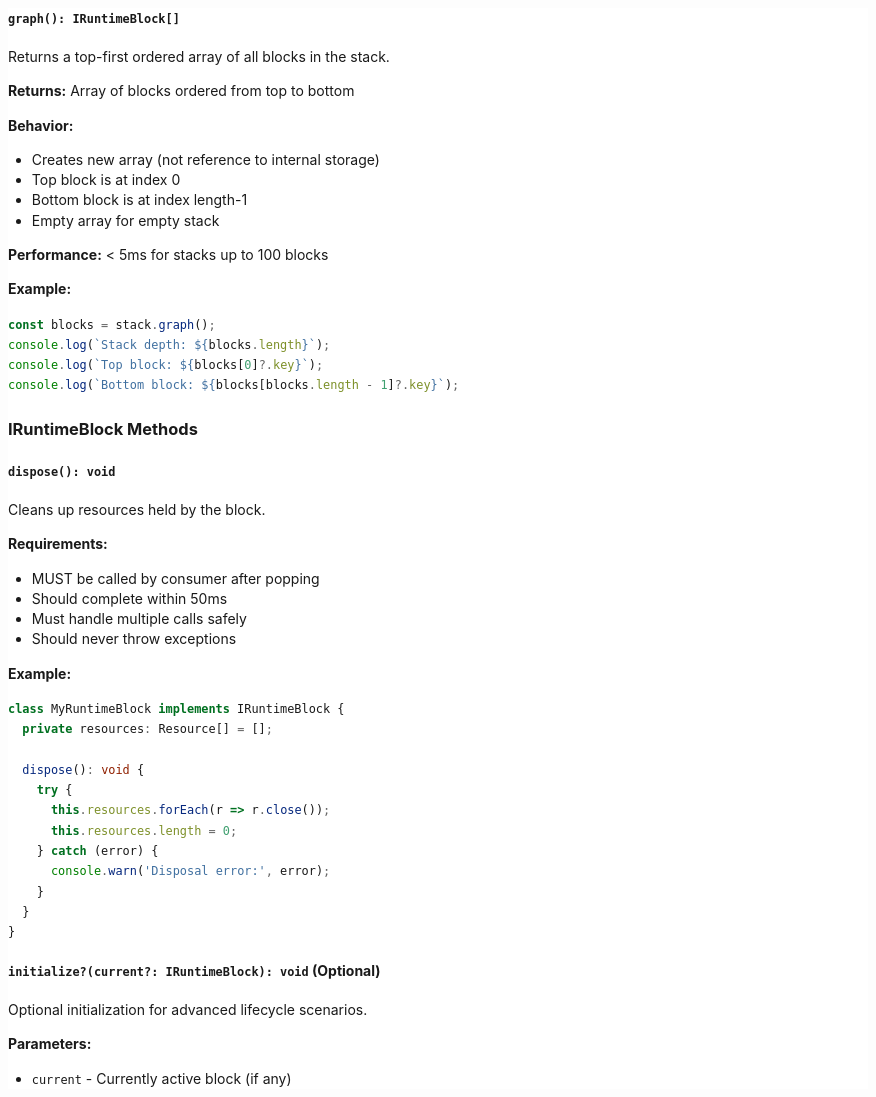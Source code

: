 #### `graph(): IRuntimeBlock[]`

Returns a top-first ordered array of all blocks in the stack.

**Returns:** Array of blocks ordered from top to bottom

**Behavior:**
- Creates new array (not reference to internal storage)
- Top block is at index 0
- Bottom block is at index length-1
- Empty array for empty stack

**Performance:** < 5ms for stacks up to 100 blocks

**Example:**
```typescript
const blocks = stack.graph();
console.log(`Stack depth: ${blocks.length}`);
console.log(`Top block: ${blocks[0]?.key}`);
console.log(`Bottom block: ${blocks[blocks.length - 1]?.key}`);
```

### IRuntimeBlock Methods

#### `dispose(): void`

Cleans up resources held by the block.

**Requirements:**
- MUST be called by consumer after popping
- Should complete within 50ms
- Must handle multiple calls safely
- Should never throw exceptions

**Example:**
```typescript
class MyRuntimeBlock implements IRuntimeBlock {
  private resources: Resource[] = [];
  
  dispose(): void {
    try {
      this.resources.forEach(r => r.close());
      this.resources.length = 0;
    } catch (error) {
      console.warn('Disposal error:', error);
    }
  }
}
```

#### `initialize?(current?: IRuntimeBlock): void` (Optional)

Optional initialization for advanced lifecycle scenarios.

**Parameters:**
- `current` - Currently active block (if any)
